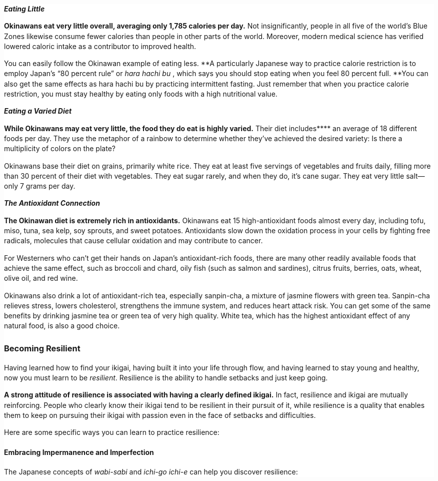 **_Eating Little_**

**Okinawans eat very little overall, averaging only 1,785 calories per day.** Not insignificantly, people in all five of the world’s Blue Zones likewise consume fewer calories than people in other parts of the world. Moreover, modern medical science has verified lowered caloric intake as a contributor to improved health.

You can easily follow the Okinawan example of eating less. **A particularly Japanese way to practice calorie restriction is to employ Japan’s “80 percent rule” or _hara hachi bu_ , which says you should stop eating when you feel 80 percent full. **You can also get the same effects as hara hachi bu by practicing intermittent fasting. Just remember that when you practice calorie restriction, you must stay healthy by eating only foods with a high nutritional value.

**_Eating a Varied Diet_**

**While Okinawans may eat very little, the food they do eat is highly varied.** Their diet includes**** an average of 18 different foods per day. They use the metaphor of a rainbow to determine whether they’ve achieved the desired variety: Is there a multiplicity of colors on the plate?

Okinawans base their diet on grains, primarily white rice. They eat at least five servings of vegetables and fruits daily, filling more than 30 percent of their diet with vegetables. They eat sugar rarely, and when they do, it’s cane sugar. They eat very little salt—only 7 grams per day.

**_The Antioxidant Connection_**

**The Okinawan diet is extremely rich in antioxidants.** Okinawans eat 15 high-antioxidant foods almost every day, including tofu, miso, tuna, sea kelp, soy sprouts, and sweet potatoes. Antioxidants slow down the oxidation process in your cells by fighting free radicals, molecules that cause cellular oxidation and may contribute to cancer.

For Westerners who can’t get their hands on Japan’s antioxidant-rich foods, there are many other readily available foods that achieve the same effect, such as broccoli and chard, oily fish (such as salmon and sardines), citrus fruits, berries, oats, wheat, olive oil, and red wine.

Okinawans also drink a lot of antioxidant-rich tea, especially sanpin-cha, a mixture of jasmine flowers with green tea. Sanpin-cha relieves stress, lowers cholesterol, strengthens the immune system, and reduces heart attack risk. You can get some of the same benefits by drinking jasmine tea or green tea of very high quality. White tea, which has the highest antioxidant effect of any natural food, is also a good choice.

### Becoming Resilient

Having learned how to find your ikigai, having built it into your life through flow, and having learned to stay young and healthy, now you must learn to be _resilient_. Resilience is the ability to handle setbacks and just keep going.

**A strong attitude of resilience is associated with having a clearly defined ikigai.** In fact, resilience and ikigai are mutually reinforcing. People who clearly know their ikigai tend to be resilient in their pursuit of it, while resilience is a quality that enables them to keep on pursuing their ikigai with passion even in the face of setbacks and difficulties.

Here are some specific ways you can learn to practice resilience:

#### Embracing Impermanence and Imperfection

The Japanese concepts of _wabi-sabi_ and _ichi-go ichi-e_ can help you discover resilience:
